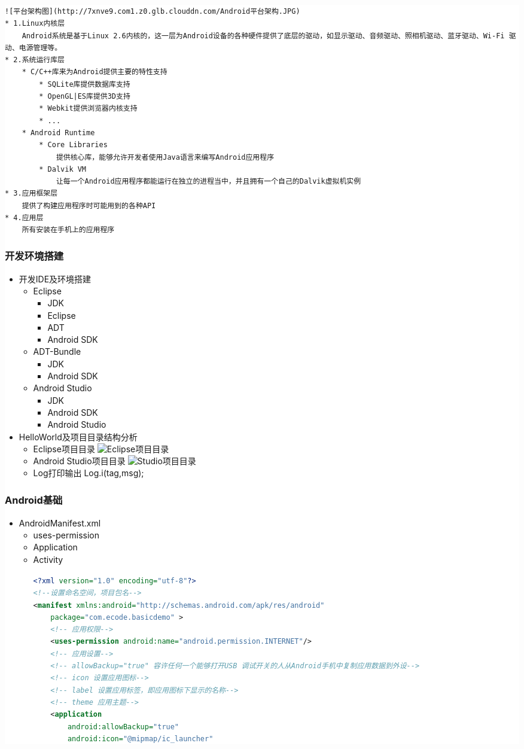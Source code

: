     ![平台架构图](http://7xnve9.com1.z0.glb.clouddn.com/Android平台架构.JPG)
	* 1.Linux内核层
		Android系统是基于Linux 2.6内核的，这一层为Android设备的各种硬件提供了底层的驱动，如显示驱动、音频驱动、照相机驱动、蓝牙驱动、Wi-Fi 驱动、电源管理等。
	* 2.系统运行库层
		* C/C++库来为Android提供主要的特性支持
			* SQLite库提供数据库支持
			* OpenGL|ES库提供3D支持
			* Webkit提供浏览器内核支持
			* ...
		* Android Runtime
			* Core Libraries
				提供核心库，能够允许开发者使用Java语言来编写Android应用程序
			* Dalvik VM
				让每一个Android应用程序都能运行在独立的进程当中，并且拥有一个自己的Dalvik虚拟机实例
	* 3.应用框架层
		提供了构建应用程序时可能用到的各种API
	* 4.应用层
		所有安装在手机上的应用程序

### 开发环境搭建
* 开发IDE及环境搭建
	* Eclipse
		* JDK
		* Eclipse
		* ADT
		* Android SDK
	* ADT-Bundle
		* JDK
		* Android SDK
	* Android Studio
		* JDK
		* Android SDK
		* Android Studio
* HelloWorld及项目目录结构分析
	* Eclipse项目目录
		![Eclipse项目目录](http://7xnve9.com1.z0.glb.clouddn.com/Eclipse目录.png)
	* Android Studio项目目录
		![Studio项目目录](http://7xnve9.com1.z0.glb.clouddn.com/AS项目目录.png)
	* Log打印输出
		Log.i(tag,msg);

### Android基础
* AndroidManifest.xml
	* uses-permission
	* Application
	* Activity
		```xml
		<?xml version="1.0" encoding="utf-8"?>
		<!--设置命名空间，项目包名-->
		<manifest xmlns:android="http://schemas.android.com/apk/res/android"
			package="com.ecode.basicdemo" >
			<!-- 应用权限-->
			<uses-permission android:name="android.permission.INTERNET"/>
			<!-- 应用设置-->
			<!-- allowBackup="true" 容许任何一个能够打开USB 调试开关的人从Android手机中复制应用数据到外设-->
			<!-- icon 设置应用图标-->
			<!-- label 设置应用标签，即应用图标下显示的名称-->
			<!-- theme 应用主题-->
			<application
				android:allowBackup="true"
				android:icon="@mipmap/ic_launcher"